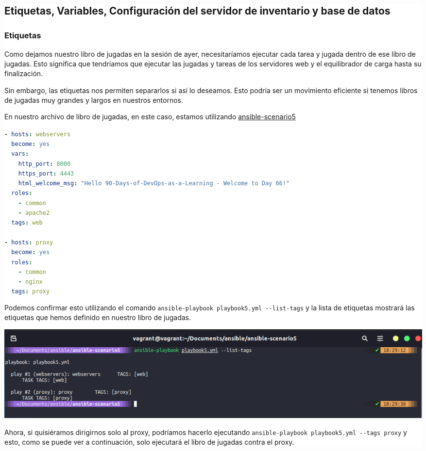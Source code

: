 ## Etiquetas, Variables, Configuración del servidor de inventario y base de datos

### Etiquetas

Como dejamos nuestro libro de jugadas en la sesión de ayer, necesitaríamos ejecutar cada tarea y jugada dentro de ese libro de jugadas. Esto significa que tendríamos que ejecutar las jugadas y tareas de los servidores web y el equilibrador de carga hasta su finalización.

Sin embargo, las etiquetas nos permiten separarlos si así lo deseamos. Esto podría ser un movimiento eficiente si tenemos libros de jugadas muy grandes y largos en nuestros entornos.

En nuestro archivo de libro de jugadas, en este caso, estamos utilizando [ansible-scenario5](Configmgmt/ansible-scenario5/playbook5.yml)

```Yaml
- hosts: webservers
  become: yes
  vars:
    http_port: 8000
    https_port: 4443
    html_welcome_msg: "Hello 90-Days-of-DevOps-as-a-Learning - Welcome to Day 66!"
  roles:
    - common
    - apache2
  tags: web

- hosts: proxy
  become: yes
  roles:
    - common
    - nginx
  tags: proxy
```

Podemos confirmar esto utilizando el comando `ansible-playbook playbook5.yml --list-tags` y la lista de etiquetas mostrará las etiquetas que hemos definido en nuestro libro de jugadas.

![](Images/Day68_config1.png)

Ahora, si quisiéramos dirigirnos solo al proxy, podríamos hacerlo ejecutando `ansible-playbook playbook5.yml --tags proxy` y esto, como se puede ver a continuación, solo ejecutará el libro de jugadas contra el proxy.
